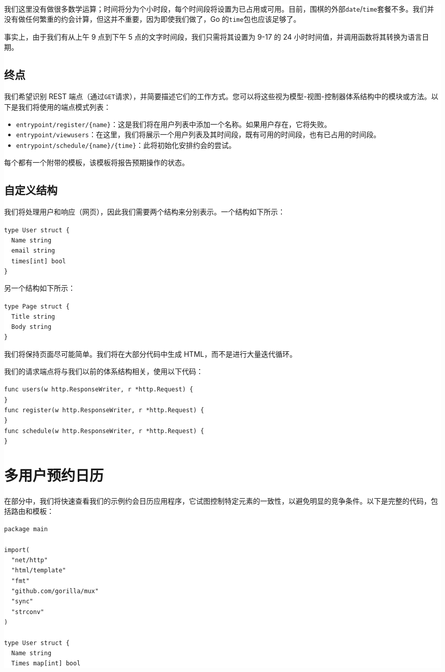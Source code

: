 我们这里没有做很多数学运算；时间将分为个小时段，每个时间段将设置为已占用或可用。目前，围棋的外部`date`/`time`套餐不多。我们并没有做任何繁重的约会计算，但这并不重要，因为即使我们做了，Go 的`time`包也应该足够了。

事实上，由于我们有从上午 9 点到下午 5 点的文字时间段，我们只需将其设置为 9-17 的 24 小时时间值，并调用函数将其转换为语言日期。

## 终点

我们希望识别 REST 端点（通过`GET`请求），并简要描述它们的工作方式。您可以将这些视为模型-视图-控制器体系结构中的模块或方法。以下是我们将使用的端点模式列表：

*   `entrypoint/register/{name}`：这是我们将在用户列表中添加一个名称。如果用户存在，它将失败。
*   `entrypoint/viewusers`：在这里，我们将展示一个用户列表及其时间段，既有可用的时间段，也有已占用的时间段。
*   `entrypoint/schedule/{name}/{time}`：此将初始化安排约会的尝试。

每个都有一个附带的模板，该模板将报告预期操作的状态。

## 自定义结构

我们将处理用户和响应（网页），因此我们需要两个结构来分别表示。一个结构如下所示：

```
type User struct {
  Name string
  email string
  times[int] bool
}
```

另一个结构如下所示：

```
type Page struct {
  Title string
  Body string
}
```

我们将保持页面尽可能简单。我们将在大部分代码中生成 HTML，而不是进行大量迭代循环。

我们的请求端点将与我们以前的体系结构相关，使用以下代码：

```
func users(w http.ResponseWriter, r *http.Request) {
}
func register(w http.ResponseWriter, r *http.Request) {
}
func schedule(w http.ResponseWriter, r *http.Request) {
}
```

# 多用户预约日历

在部分中，我们将快速查看我们的示例约会日历应用程序，它试图控制特定元素的一致性，以避免明显的竞争条件。以下是完整的代码，包括路由和模板：

```
package main

import(
  "net/http"
  "html/template"
  "fmt"
  "github.com/gorilla/mux"
  "sync"
  "strconv"
)

type User struct {
  Name string
  Times map[int] bool
```